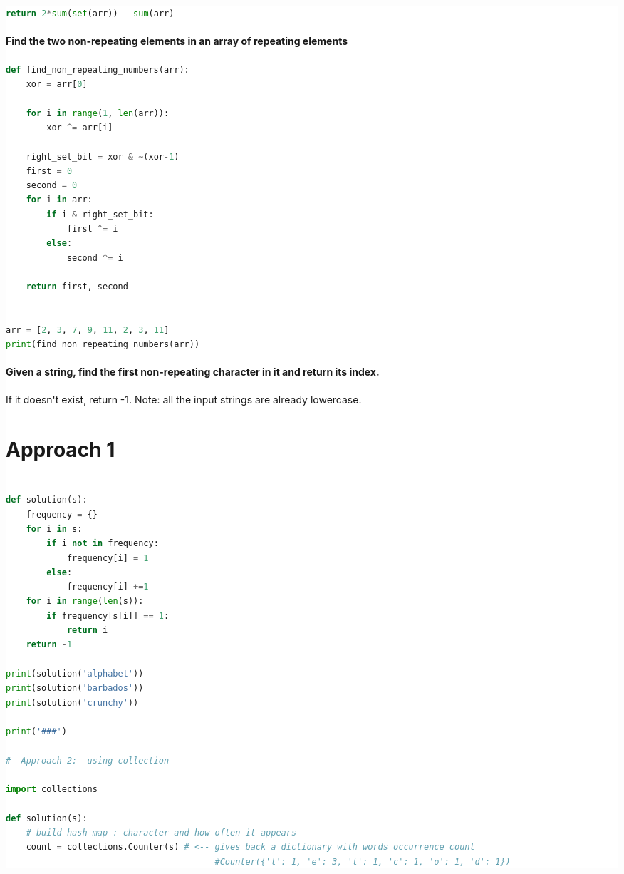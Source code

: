 ```python
return 2*sum(set(arr)) - sum(arr)
```

#### Find the two non-repeating elements in an array of repeating elements

```python
def find_non_repeating_numbers(arr):
    xor = arr[0]

    for i in range(1, len(arr)):
        xor ^= arr[i]

    right_set_bit = xor & ~(xor-1)
    first = 0
    second = 0
    for i in arr:
        if i & right_set_bit:
            first ^= i
        else:
            second ^= i

    return first, second


arr = [2, 3, 7, 9, 11, 2, 3, 11]
print(find_non_repeating_numbers(arr))

```

####  Given a string, find the first non-repeating character in it and return its index. 
If it doesn't exist, return -1.   Note: all the input strings are already lowercase.

# Approach 1
```python

def solution(s):
    frequency = {}
    for i in s:
        if i not in frequency:
            frequency[i] = 1
        else:
            frequency[i] +=1
    for i in range(len(s)):
        if frequency[s[i]] == 1:
            return i
    return -1

print(solution('alphabet'))
print(solution('barbados'))
print(solution('crunchy'))

print('###')

#  Approach 2:  using collection 

import collections

def solution(s):
    # build hash map : character and how often it appears
    count = collections.Counter(s) # <-- gives back a dictionary with words occurrence count 
                                         #Counter({'l': 1, 'e': 3, 't': 1, 'c': 1, 'o': 1, 'd': 1})
```